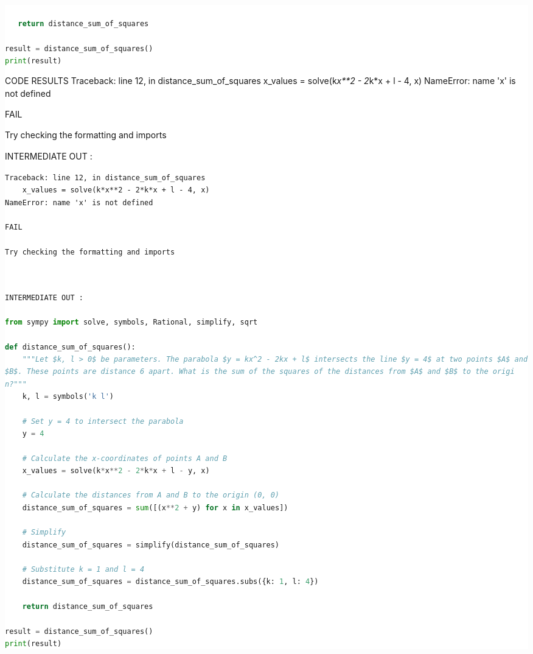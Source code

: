  ```python

    return distance_sum_of_squares

result = distance_sum_of_squares()
print(result)
```

CODE RESULTS Traceback: line 12, in distance_sum_of_squares
    x_values = solve(k*x**2 - 2*k*x + l - 4, x)
NameError: name 'x' is not defined

FAIL

Try checking the formatting and imports

INTERMEDIATE OUT :
```output
Traceback: line 12, in distance_sum_of_squares
    x_values = solve(k*x**2 - 2*k*x + l - 4, x)
NameError: name 'x' is not defined

FAIL

Try checking the formatting and imports
```
```python


INTERMEDIATE OUT :

from sympy import solve, symbols, Rational, simplify, sqrt

def distance_sum_of_squares():
    """Let $k, l > 0$ be parameters. The parabola $y = kx^2 - 2kx + l$ intersects the line $y = 4$ at two points $A$ and $B$. These points are distance 6 apart. What is the sum of the squares of the distances from $A$ and $B$ to the origin?"""
    k, l = symbols('k l')

    # Set y = 4 to intersect the parabola
    y = 4

    # Calculate the x-coordinates of points A and B
    x_values = solve(k*x**2 - 2*k*x + l - y, x)

    # Calculate the distances from A and B to the origin (0, 0)
    distance_sum_of_squares = sum([(x**2 + y) for x in x_values])

    # Simplify
    distance_sum_of_squares = simplify(distance_sum_of_squares)

    # Substitute k = 1 and l = 4
    distance_sum_of_squares = distance_sum_of_squares.subs({k: 1, l: 4})

    return distance_sum_of_squares

result = distance_sum_of_squares()
print(result)
```
